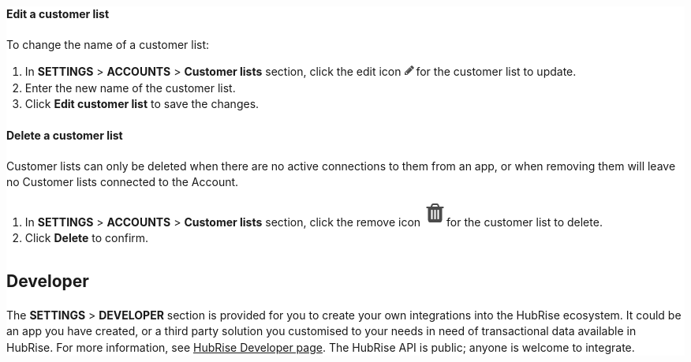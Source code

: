 #### Edit a customer list

To change the name of a customer list:

1. In **SETTINGS** > **ACCOUNTS** > **Customer lists** section, click the edit icon <InlineImage width="15" height="15">![Edit Icon](../images/028-en-pen-icon.png)</InlineImage>for the customer list to update.
2. Enter the new name of the customer list.
3. Click **Edit customer list** to save the changes.

#### Delete a customer list

Customer lists can only be deleted when there are no active connections to them from an app, or when removing them will leave no Customer lists connected to the Account.

1. In **SETTINGS** > **ACCOUNTS** > **Customer lists** section, click the remove icon <InlineImage width="15" height="16">![Trash icon](../images/057-en-2x-trash-icon.png)</InlineImage>for the customer list to delete.
2. Click **Delete** to confirm.

## Developer

The **SETTINGS** > **DEVELOPER** section is provided for you to create your own integrations into the HubRise ecosystem. It could be an app you have created, or a third party solution you customised to your needs in need of transactional data available in HubRise. For more information, see [HubRise Developer page](https://www.hubrise.com/developers/). The HubRise API is public; anyone is welcome to integrate.
